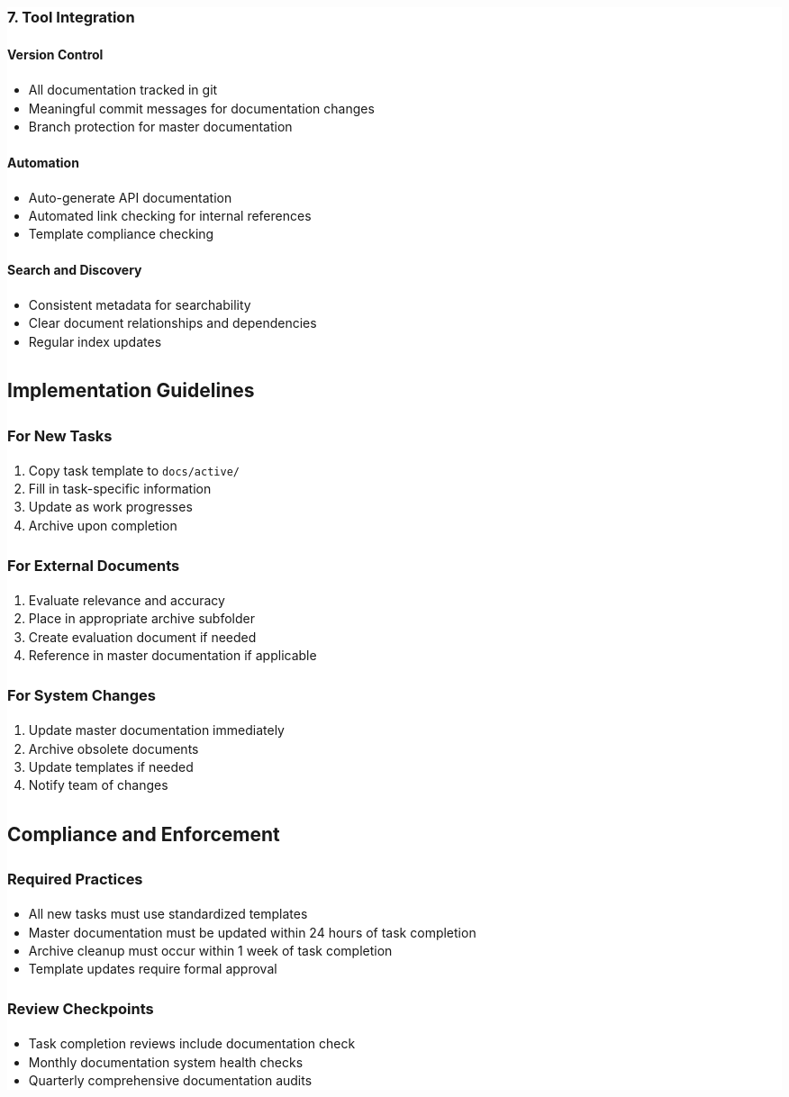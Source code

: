 ### 7. Tool Integration

#### Version Control
- All documentation tracked in git
- Meaningful commit messages for documentation changes
- Branch protection for master documentation

#### Automation
- Auto-generate API documentation
- Automated link checking for internal references
- Template compliance checking

#### Search and Discovery
- Consistent metadata for searchability
- Clear document relationships and dependencies
- Regular index updates

## Implementation Guidelines

### For New Tasks
1. Copy task template to `docs/active/`
2. Fill in task-specific information
3. Update as work progresses
4. Archive upon completion

### For External Documents
1. Evaluate relevance and accuracy
2. Place in appropriate archive subfolder
3. Create evaluation document if needed
4. Reference in master documentation if applicable

### For System Changes
1. Update master documentation immediately
2. Archive obsolete documents
3. Update templates if needed
4. Notify team of changes

## Compliance and Enforcement

### Required Practices
- All new tasks must use standardized templates
- Master documentation must be updated within 24 hours of task completion
- Archive cleanup must occur within 1 week of task completion
- Template updates require formal approval

### Review Checkpoints
- Task completion reviews include documentation check
- Monthly documentation system health checks
- Quarterly comprehensive documentation audits
